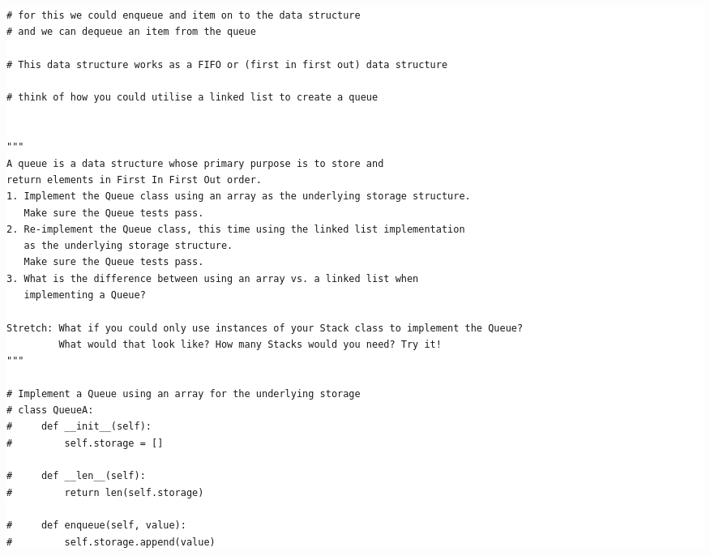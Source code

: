    # for this we could enqueue and item on to the data structure
    # and we can dequeue an item from the queue

    # This data structure works as a FIFO or (first in first out) data structure

    # think of how you could utilise a linked list to create a queue


    """
    A queue is a data structure whose primary purpose is to store and
    return elements in First In First Out order.
    1. Implement the Queue class using an array as the underlying storage structure.
       Make sure the Queue tests pass.
    2. Re-implement the Queue class, this time using the linked list implementation
       as the underlying storage structure.
       Make sure the Queue tests pass.
    3. What is the difference between using an array vs. a linked list when
       implementing a Queue?

    Stretch: What if you could only use instances of your Stack class to implement the Queue?
             What would that look like? How many Stacks would you need? Try it!
    """

    # Implement a Queue using an array for the underlying storage
    # class QueueA:
    #     def __init__(self):
    #         self.storage = []

    #     def __len__(self):
    #         return len(self.storage)

    #     def enqueue(self, value):
    #         self.storage.append(value)
